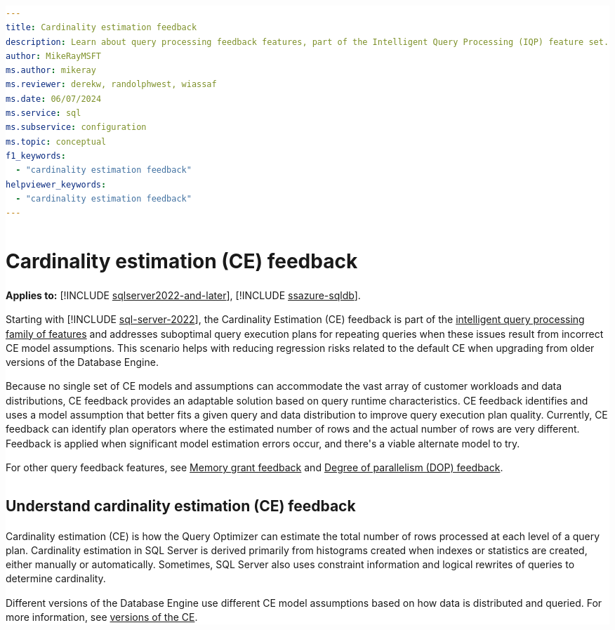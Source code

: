 ```yaml
---
title: Cardinality estimation feedback
description: Learn about query processing feedback features, part of the Intelligent Query Processing (IQP) feature set.
author: MikeRayMSFT
ms.author: mikeray
ms.reviewer: derekw, randolphwest, wiassaf
ms.date: 06/07/2024
ms.service: sql
ms.subservice: configuration
ms.topic: conceptual
f1_keywords:
  - "cardinality estimation feedback"
helpviewer_keywords:
  - "cardinality estimation feedback"
---
```

# Cardinality estimation (CE) feedback

**Applies to:** [!INCLUDE [sqlserver2022-and-later](../../includes/applies-to-version/sqlserver2022-and-later.md)], [!INCLUDE [ssazure-sqldb](../../includes/ssazure-sqldb.md)].


Starting with [!INCLUDE [sql-server-2022](../../includes/sssql22-md.md)], the Cardinality Estimation (CE) feedback is part of the [intelligent query processing family of features](intelligent-query-processing.md) and addresses suboptimal query execution plans for repeating queries when these issues result from incorrect CE model assumptions. This scenario helps with reducing regression risks related to the default CE when upgrading from older versions of the Database Engine.

Because no single set of CE models and assumptions can accommodate the vast array of customer workloads and data distributions, CE feedback provides an adaptable solution based on query runtime characteristics. CE feedback identifies and uses a model assumption that better fits a given query and data distribution to improve query execution plan quality. Currently, CE feedback can identify plan operators where the estimated number of rows and the actual number of rows are very different. Feedback is applied when significant model estimation errors occur, and there's a viable alternate model to try.

For other query feedback features, see [Memory grant feedback](intelligent-query-processing-memory-grant-feedback.md) and [Degree of parallelism (DOP) feedback](intelligent-query-processing-degree-parallelism-feedback.md).

## Understand cardinality estimation (CE) feedback

Cardinality estimation (CE) is how the Query Optimizer can estimate the total number of rows processed at each level of a query plan. Cardinality estimation in SQL Server is derived primarily from histograms created when indexes or statistics are created, either manually or automatically. Sometimes, SQL Server also uses constraint information and logical rewrites of queries to determine cardinality.

Different versions of the Database Engine use different CE model assumptions based on how data is distributed and queried. For more information, see [versions of the CE](cardinality-estimation-sql-server.md#versions-of-the-ce).
